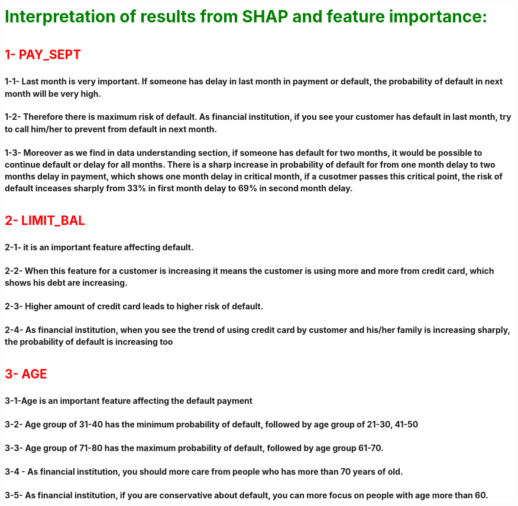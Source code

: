 # <span style="color: GREEN; ">  **Interpretation** of results from SHAP and feature importance: </span>

## <span style="color: red; "> **1- PAY_SEPT** <span style="color: black; ">
#### 1-1- Last month is very important. If someone has delay in last month in payment or default, the probability of default in next month will be very high.
#### 1-2- Therefore there is maximum risk of default. As financial institution, if you see your customer has default in last month, try to call him/her to prevent from default in next month.
#### 1-3- Moreover as we find in data understanding section, if someone has default for two months, it would be possible to continue default or delay for all months. There is a sharp increase in probability of default for from one month delay to two months delay in payment, which shows one month delay in critical month, if a cusotmer passes this critical point, the risk of default inceases sharply from 33% in first month delay to 69% in second month delay. 

## <span style="color: red; "> **2- LIMIT_BAL** <span style="color: GREEN; "> 
#### 2-1- it is an important feature affecting default.
#### 2-2- When this feature for a customer is increasing it means the customer is using more and more from credit card, which shows his debt are increasing. 
#### 2-3- Higher amount of credit card leads to higher risk of default. 
#### 2-4- As financial institution, when you see the trend of using credit card by customer and his/her family is increasing sharply, the probability of default is increasing too

## <span style="color: red; "> **3- AGE**  <span style="color: GREEN; ">
#### 3-1-Age is an important feature affecting the default payment
#### 3-2- Age group of 31-40 has the minimum probability of default, followed by age group of 21-30, 41-50 
#### 3-3- Age group of 71-80 has the maximum probability of default, followed by age group 61-70. 
#### 3-4 - As financial institution, you should more care from people who has more than 70 years of old.
#### 3-5- As financial institution, if you are conservative about default, you can more focus on people with age more than 60. 
